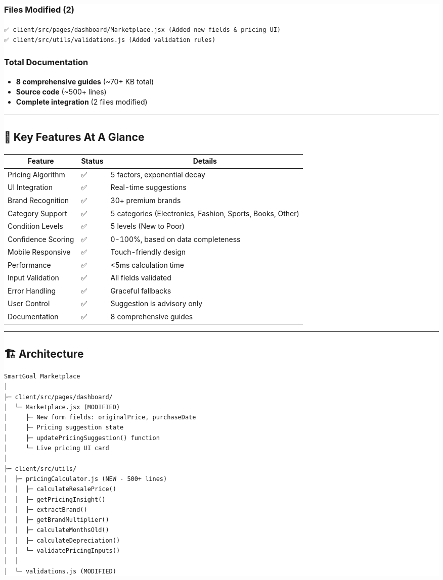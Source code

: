 ### Files Modified (2)
```
✅ client/src/pages/dashboard/Marketplace.jsx (Added new fields & pricing UI)
✅ client/src/utils/validations.js (Added validation rules)
```

### Total Documentation
- **8 comprehensive guides** (~70+ KB total)
- **Source code** (~500+ lines)
- **Complete integration** (2 files modified)

---

## 🎯 Key Features At A Glance

| Feature | Status | Details |
|---------|--------|---------|
| Pricing Algorithm | ✅ | 5 factors, exponential decay |
| UI Integration | ✅ | Real-time suggestions |
| Brand Recognition | ✅ | 30+ premium brands |
| Category Support | ✅ | 5 categories (Electronics, Fashion, Sports, Books, Other) |
| Condition Levels | ✅ | 5 levels (New to Poor) |
| Confidence Scoring | ✅ | 0-100%, based on data completeness |
| Mobile Responsive | ✅ | Touch-friendly design |
| Performance | ✅ | <5ms calculation time |
| Input Validation | ✅ | All fields validated |
| Error Handling | ✅ | Graceful fallbacks |
| User Control | ✅ | Suggestion is advisory only |
| Documentation | ✅ | 8 comprehensive guides |

---

## 🏗️ Architecture

```
SmartGoal Marketplace
│
├─ client/src/pages/dashboard/
│  └─ Marketplace.jsx (MODIFIED)
│     ├─ New form fields: originalPrice, purchaseDate
│     ├─ Pricing suggestion state
│     ├─ updatePricingSuggestion() function
│     └─ Live pricing UI card
│
├─ client/src/utils/
│  ├─ pricingCalculator.js (NEW - 500+ lines)
│  │  ├─ calculateResalePrice()
│  │  ├─ getPricingInsight()
│  │  ├─ extractBrand()
│  │  ├─ getBrandMultiplier()
│  │  ├─ calculateMonthsOld()
│  │  ├─ calculateDepreciation()
│  │  └─ validatePricingInputs()
│  │
│  └─ validations.js (MODIFIED)
```